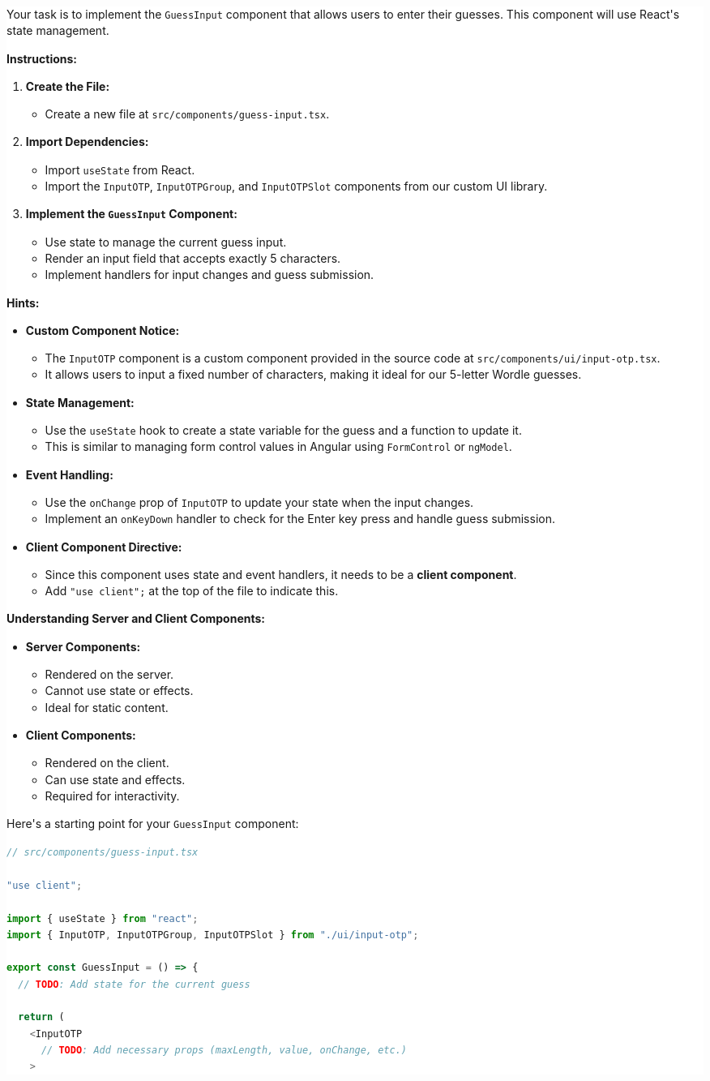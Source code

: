 Your task is to implement the `GuessInput` component that allows users to enter their guesses. This component will use React's state management.

**Instructions:**

1. **Create the File:**

   - Create a new file at `src/components/guess-input.tsx`.

2. **Import Dependencies:**

   - Import `useState` from React.
   - Import the `InputOTP`, `InputOTPGroup`, and `InputOTPSlot` components from our custom UI library.

3. **Implement the `GuessInput` Component:**

   - Use state to manage the current guess input.
   - Render an input field that accepts exactly 5 characters.
   - Implement handlers for input changes and guess submission.

**Hints:**

- **Custom Component Notice:**

  - The `InputOTP` component is a custom component provided in the source code at `src/components/ui/input-otp.tsx`.
  - It allows users to input a fixed number of characters, making it ideal for our 5-letter Wordle guesses.

- **State Management:**

  - Use the `useState` hook to create a state variable for the guess and a function to update it.
  - This is similar to managing form control values in Angular using `FormControl` or `ngModel`.

- **Event Handling:**

  - Use the `onChange` prop of `InputOTP` to update your state when the input changes.
  - Implement an `onKeyDown` handler to check for the Enter key press and handle guess submission.

- **Client Component Directive:**
  - Since this component uses state and event handlers, it needs to be a **client component**.
  - Add `"use client";` at the top of the file to indicate this.

**Understanding Server and Client Components:**

- **Server Components:**

  - Rendered on the server.
  - Cannot use state or effects.
  - Ideal for static content.

- **Client Components:**
  - Rendered on the client.
  - Can use state and effects.
  - Required for interactivity.

Here's a starting point for your `GuessInput` component:

```typescript
// src/components/guess-input.tsx

"use client";

import { useState } from "react";
import { InputOTP, InputOTPGroup, InputOTPSlot } from "./ui/input-otp";

export const GuessInput = () => {
  // TODO: Add state for the current guess

  return (
    <InputOTP
      // TODO: Add necessary props (maxLength, value, onChange, etc.)
    >
```